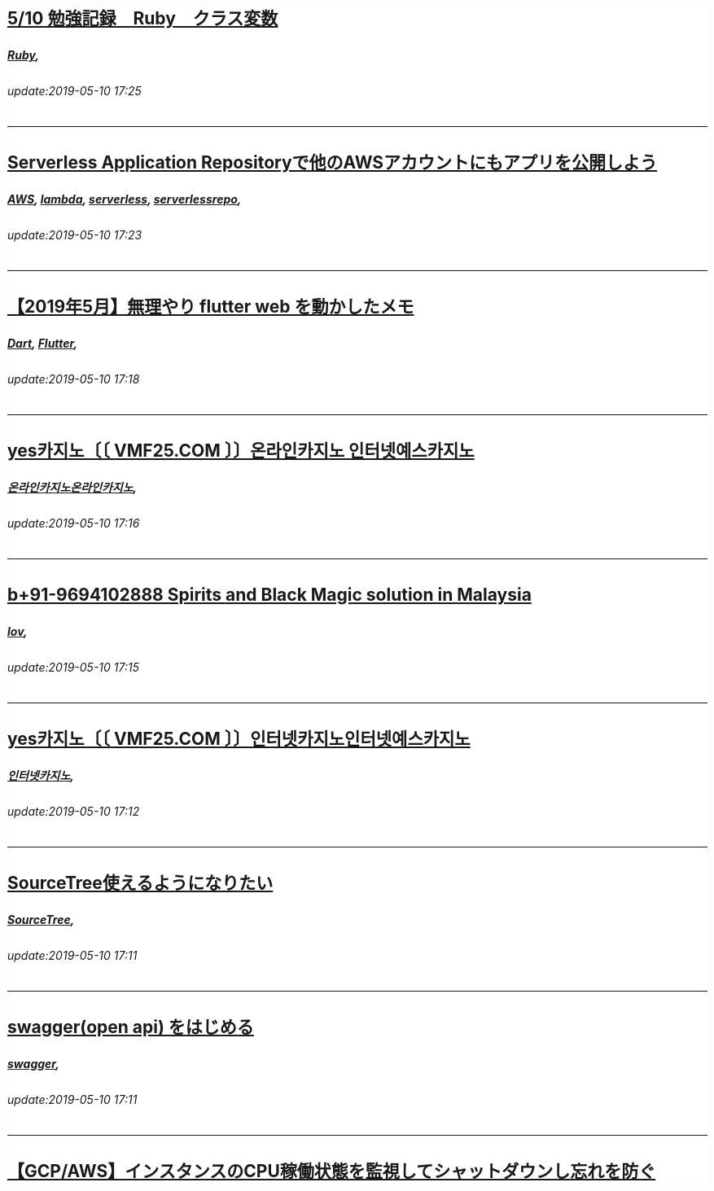 ## [5/10 勉強記録　Ruby　クラス変数](https://qiita.com/bonjiri5/items/02a1e61f1d62e8782d4c)
##### [Ruby](https://qiita.com/tags/Ruby), 
###### update:2019-05-10 17:25
---
## [Serverless Application Repositoryで他のAWSアカウントにもアプリを公開しよう](https://qiita.com/tamura_CD/items/cf8354703f173870d61c)
##### [AWS](https://qiita.com/tags/AWS), [lambda](https://qiita.com/tags/lambda), [serverless](https://qiita.com/tags/serverless), [serverlessrepo](https://qiita.com/tags/serverlessrepo), 
###### update:2019-05-10 17:23
---
## [【2019年5月】無理やり flutter web を動かしたメモ](https://qiita.com/koinori/items/9d626d2f5d0d00af2bcf)
##### [Dart](https://qiita.com/tags/Dart), [Flutter](https://qiita.com/tags/Flutter), 
###### update:2019-05-10 17:18
---
## [yes카지노〔〔 VMF25.COM 〕〕온라인카지노 인터넷예스카지노](https://qiita.com/asfaeraserasera/items/30398959fbc0538fbab1)
##### [온라인카지노온라인카지노](https://qiita.com/tags/온라인카지노온라인카지노), 
###### update:2019-05-10 17:16
---
## [b+91-9694102888 Spirits and Black Magic solution in Malaysia](https://qiita.com/varunkumarji00108/items/4971c5f907bb70a5a7ab)
##### [lov](https://qiita.com/tags/lov), 
###### update:2019-05-10 17:15
---
## [yes카지노〔〔 VMF25.COM 〕〕인터넷카지노인터넷예스카지노](https://qiita.com/nbjrtsrntksjjrs/items/678d9eb8923a12fc62a8)
##### [인터넷카지노](https://qiita.com/tags/인터넷카지노), 
###### update:2019-05-10 17:12
---
## [SourceTree使えるようになりたい](https://qiita.com/hirochin/items/9ad4e5be92542d491b59)
##### [SourceTree](https://qiita.com/tags/SourceTree), 
###### update:2019-05-10 17:11
---
## [swagger(open api) をはじめる](https://qiita.com/smith_30/items/ff604030c60e858e57cd)
##### [swagger](https://qiita.com/tags/swagger), 
###### update:2019-05-10 17:11
---
## [【GCP/AWS】インスタンスのCPU稼働状態を監視してシャットダウンし忘れを防ぐ](https://qiita.com/Gri_Gra/items/8789a921ad9e2ed8a171)